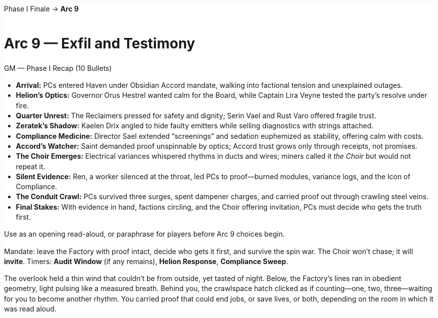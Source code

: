 <div class="wrap" role="main">

<div class="breadcrumbs">

Phase I Finale → **Arc 9**

</div>

# Arc 9 — Exfil and Testimony

<div class="gm collapsible open">

<div class="gm-h">

GM — Phase I Recap (10 Bullets)

</div>

<div class="gm-b">

- **Arrival:** PCs entered Haven under Obsidian Accord mandate, walking
  into factional tension and unexplained outages.
- **Helion’s Optics:** Governor Orus Hestrel wanted calm for the Board,
  while Captain Lira Veyne tested the party’s resolve under fire.
- **Quarter Unrest:** The Reclaimers pressed for safety and dignity;
  Serin Vael and Rust Varo offered fragile trust.
- **Zeratek’s Shadow:** Kaelen Drix angled to hide faulty emitters while
  selling diagnostics with strings attached.
- **Compliance Medicine:** Director Sael extended “screenings” and
  sedation euphemized as stability, offering calm with costs.
- **Accord’s Watcher:** Saint demanded proof unspinnable by optics;
  Accord trust grows only through receipts, not promises.
- **The Choir Emerges:** Electrical variances whispered rhythms in ducts
  and wires; miners called it *the Choir* but would not repeat it.
- **Silent Evidence:** Ren, a worker silenced at the throat, led PCs to
  proof—burned modules, variance logs, and the Icon of Compliance.
- **The Conduit Crawl:** PCs survived three surges, spent dampener
  charges, and carried proof out through crawling steel veins.
- **Final Stakes:** With evidence in hand, factions circling, and the
  Choir offering invitation, PCs must decide who gets the truth first.

Use as an opening read-aloud, or paraphrase for players before Arc 9
choices begin.

</div>

</div>

Mandate: leave the Factory with proof intact, decide who gets it first,
and survive the spin war. The Choir won’t chase; it will **invite**.
Timers: **Audit Window** (if any remains), **Helion Response**,
**Compliance Sweep**.

The overlook held a thin wind that couldn’t be from outside, yet tasted
of night. Below, the Factory’s lines ran in obedient geometry, light
pulsing like a measured breath. Behind you, the crawlspace hatch clicked
as if counting—one, two, three—waiting for you to become another rhythm.
You carried proof that could end jobs, or save lives, or both, depending
on the room in which it was read aloud.
